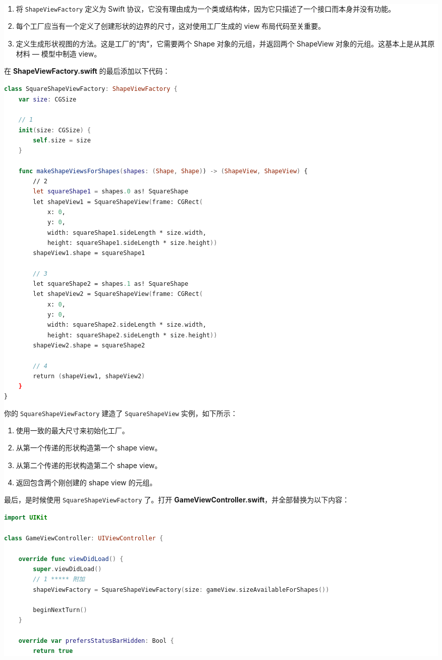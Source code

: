 1. 将 `ShapeViewFactory` 定义为 Swift 协议，它没有理由成为一个类或结构体，因为它只描述了一个接口而本身并没有功能。

2. 每个工厂应当有一个定义了创建形状的边界的尺寸，这对使用工厂生成的 view 布局代码至关重要。

3. 定义生成形状视图的方法。这是工厂的“肉”，它需要两个 Shape 对象的元组，并返回两个 ShapeView 对象的元组。这基本上是从其原材料 — 模型中制造 view。

在 **ShapeViewFactory.swift** 的最后添加以下代码：

```swift
class SquareShapeViewFactory: ShapeViewFactory {
    var size: CGSize

    // 1
    init(size: CGSize) {
        self.size = size
    }

    func makeShapeViewsForShapes(shapes: (Shape, Shape)) -> (ShapeView, ShapeView) {
        // 2
        let squareShape1 = shapes.0 as! SquareShape
        let shapeView1 = SquareShapeView(frame: CGRect(
            x: 0,
            y: 0,
            width: squareShape1.sideLength * size.width,
            height: squareShape1.sideLength * size.height))
        shapeView1.shape = squareShape1

        // 3
        let squareShape2 = shapes.1 as! SquareShape
        let shapeView2 = SquareShapeView(frame: CGRect(
            x: 0,
            y: 0,
            width: squareShape2.sideLength * size.width,
            height: squareShape2.sideLength * size.height))
        shapeView2.shape = squareShape2

        // 4
        return (shapeView1, shapeView2)
    }
}
```

你的 `SquareShapeViewFactory` 建造了 `SquareShapeView` 实例，如下所示：

1. 使用一致的最大尺寸来初始化工厂。

2. 从第一个传递的形状构造第一个 shape view。

3. 从第二个传递的形状构造第二个 shape view。

4. 返回包含两个刚创建的 shape view 的元组。

最后，是时候使用 `SquareShapeViewFactory` 了。打开 **GameViewController.swift**，并全部替换为以下内容：

```swift
import UIKit

class GameViewController: UIViewController {

	override func viewDidLoad() {
		super.viewDidLoad()
        // 1 ***** 附加
        shapeViewFactory = SquareShapeViewFactory(size: gameView.sizeAvailableForShapes())

		beginNextTurn()
	}

	override var prefersStatusBarHidden: Bool {
		return true
```